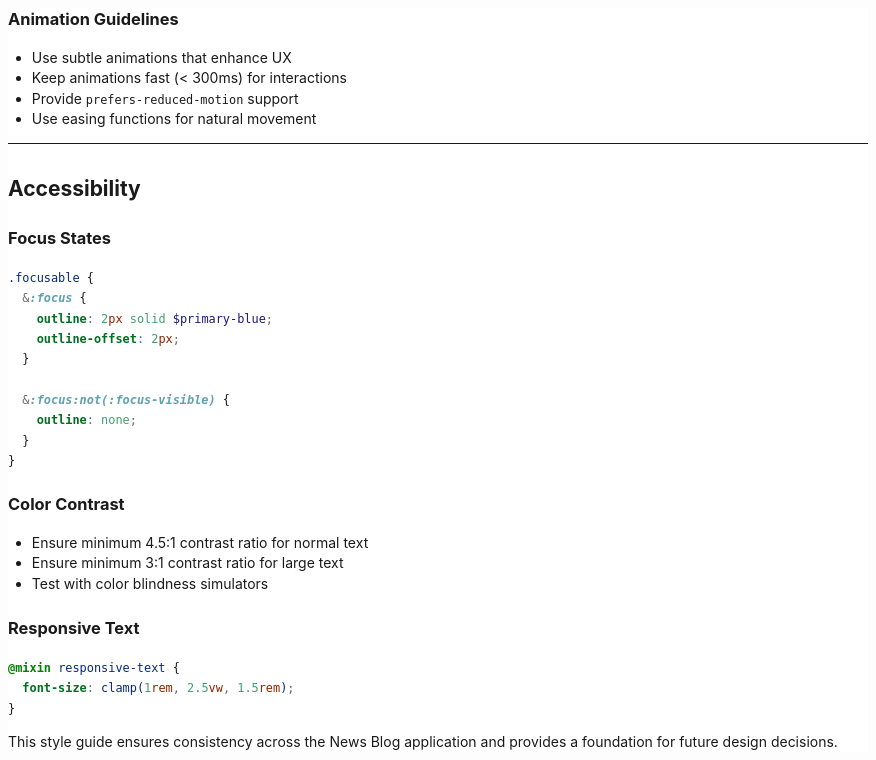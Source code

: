 ### Animation Guidelines
- Use subtle animations that enhance UX
- Keep animations fast (< 300ms) for interactions
- Provide `prefers-reduced-motion` support
- Use easing functions for natural movement

---

## Accessibility

### Focus States
```scss
.focusable {
  &:focus {
    outline: 2px solid $primary-blue;
    outline-offset: 2px;
  }
  
  &:focus:not(:focus-visible) {
    outline: none;
  }
}
```

### Color Contrast
- Ensure minimum 4.5:1 contrast ratio for normal text
- Ensure minimum 3:1 contrast ratio for large text
- Test with color blindness simulators

### Responsive Text
```scss
@mixin responsive-text {
  font-size: clamp(1rem, 2.5vw, 1.5rem);
}
```

This style guide ensures consistency across the News Blog application and provides a foundation for future design decisions.
